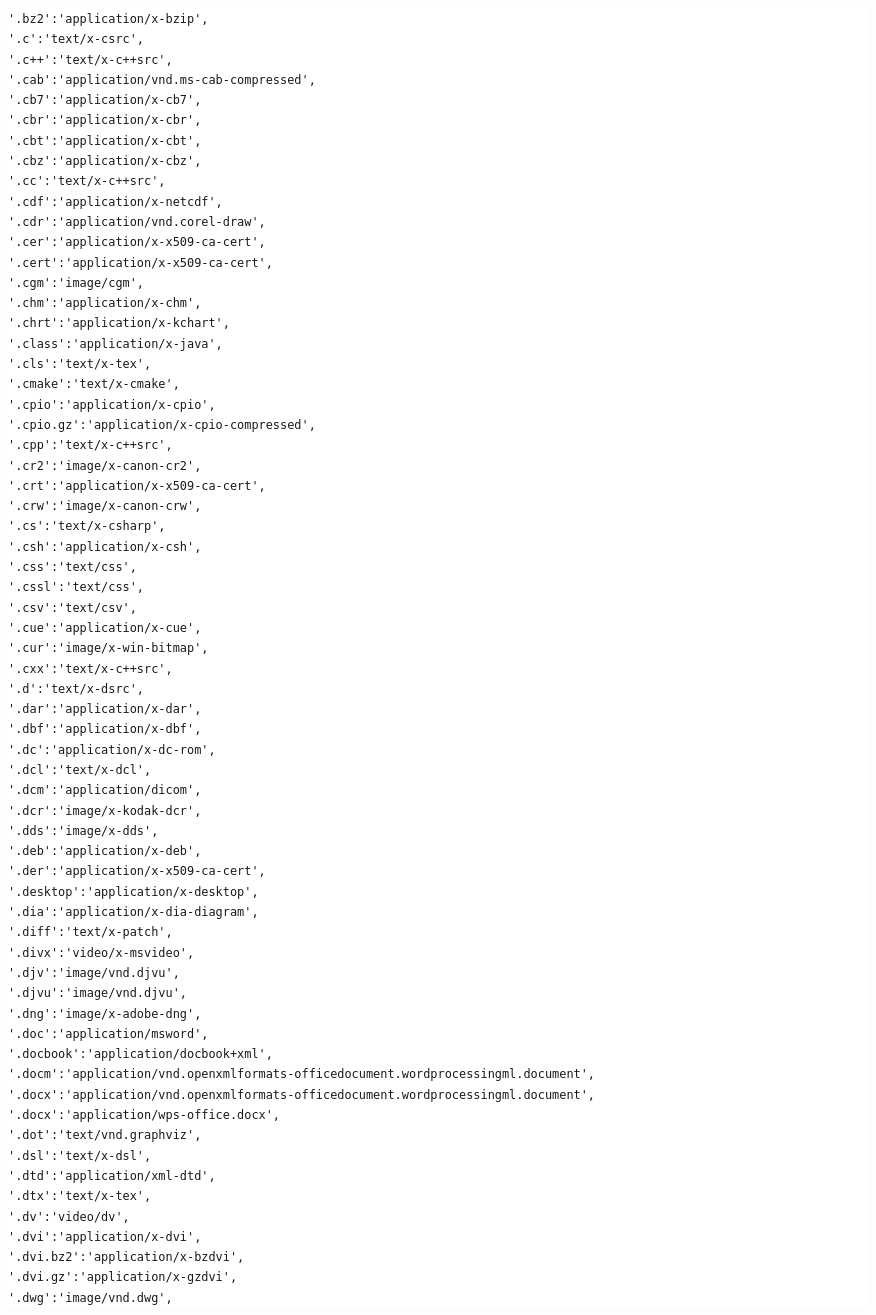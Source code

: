 	'.bz2':'application/x-bzip',
	'.c':'text/x-csrc',
	'.c++':'text/x-c++src',
	'.cab':'application/vnd.ms-cab-compressed',
	'.cb7':'application/x-cb7',
	'.cbr':'application/x-cbr',
	'.cbt':'application/x-cbt',
	'.cbz':'application/x-cbz',
	'.cc':'text/x-c++src',
	'.cdf':'application/x-netcdf',
	'.cdr':'application/vnd.corel-draw',
	'.cer':'application/x-x509-ca-cert',
	'.cert':'application/x-x509-ca-cert',
	'.cgm':'image/cgm',
	'.chm':'application/x-chm',
	'.chrt':'application/x-kchart',
	'.class':'application/x-java',
	'.cls':'text/x-tex',
	'.cmake':'text/x-cmake',
	'.cpio':'application/x-cpio',
	'.cpio.gz':'application/x-cpio-compressed',
	'.cpp':'text/x-c++src',
	'.cr2':'image/x-canon-cr2',
	'.crt':'application/x-x509-ca-cert',
	'.crw':'image/x-canon-crw',
	'.cs':'text/x-csharp',
	'.csh':'application/x-csh',
	'.css':'text/css',
	'.cssl':'text/css',
	'.csv':'text/csv',
	'.cue':'application/x-cue',
	'.cur':'image/x-win-bitmap',
	'.cxx':'text/x-c++src',
	'.d':'text/x-dsrc',
	'.dar':'application/x-dar',
	'.dbf':'application/x-dbf',
	'.dc':'application/x-dc-rom',
	'.dcl':'text/x-dcl',
	'.dcm':'application/dicom',
	'.dcr':'image/x-kodak-dcr',
	'.dds':'image/x-dds',
	'.deb':'application/x-deb',
	'.der':'application/x-x509-ca-cert',
	'.desktop':'application/x-desktop',
	'.dia':'application/x-dia-diagram',
	'.diff':'text/x-patch',
	'.divx':'video/x-msvideo',
	'.djv':'image/vnd.djvu',
	'.djvu':'image/vnd.djvu',
	'.dng':'image/x-adobe-dng',
	'.doc':'application/msword',
	'.docbook':'application/docbook+xml',
	'.docm':'application/vnd.openxmlformats-officedocument.wordprocessingml.document',
	'.docx':'application/vnd.openxmlformats-officedocument.wordprocessingml.document',
	'.docx':'application/wps-office.docx',
	'.dot':'text/vnd.graphviz',
	'.dsl':'text/x-dsl',
	'.dtd':'application/xml-dtd',
	'.dtx':'text/x-tex',
	'.dv':'video/dv',
	'.dvi':'application/x-dvi',
	'.dvi.bz2':'application/x-bzdvi',
	'.dvi.gz':'application/x-gzdvi',
	'.dwg':'image/vnd.dwg',